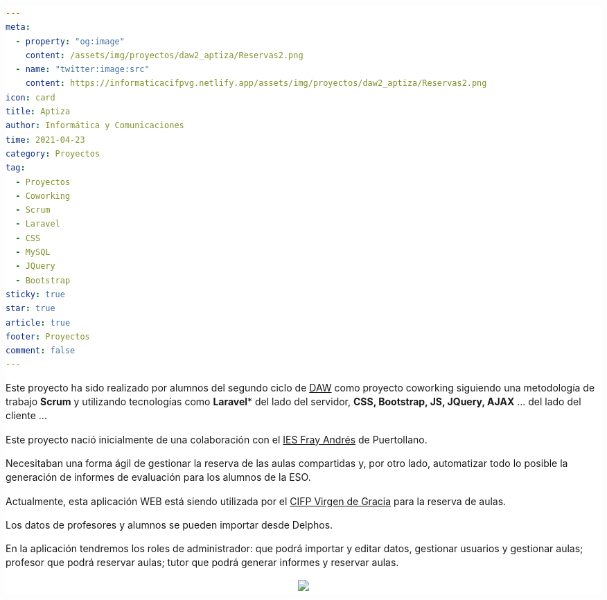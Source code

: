 ```yaml
---
meta: 
  - property: "og:image"
    content: /assets/img/proyectos/daw2_aptiza/Reservas2.png
  - name: "twitter:image:src"
    content: https://informaticacifpvg.netlify.app/assets/img/proyectos/daw2_aptiza/Reservas2.png
icon: card
title: Aptiza
author: Informática y Comunicaciones
time: 2021-04-23
category: Proyectos
tag:
  - Proyectos
  - Coworking
  - Scrum
  - Laravel
  - CSS
  - MySQL
  - JQuery
  - Bootstrap
sticky: true
star: true
article: true
footer: Proyectos
comment: false
---
```


Este proyecto ha sido realizado por alumnos del segundo ciclo de [DAW](/fp_reglada/daw/) como proyecto coworking siguiendo una metodología de trabajo **Scrum** y utilizando tecnologías como **Laravel*** del lado del servidor, **CSS, Bootstrap, JS, JQuery, AJAX** ... del lado del cliente ...

Este proyecto nació inicialmente de una colaboración con el [IES Fray Andrés](http://frayandres.com/) de Puertollano. 

Necesitaban una forma ágil de gestionar la reserva de las aulas compartidas y, por otro lado, automatizar todo lo posible la generación de informes de evaluación para los alumnos de la ESO. 

Actualmente, esta aplicación WEB está siendo utilizada por el [CIFP Virgen de Gracia](https://cifpvirgendegracia.com/) para la reserva de aulas.

Los datos de profesores y alumnos se pueden importar desde Delphos. 

En la aplicación tendremos los roles de administrador: que podrá importar y editar datos, gestionar usuarios y gestionar aulas; profesor que podrá reservar aulas; tutor que podrá generar informes y reservar aulas.


<p style="text-align:center;">
  <img src="/assets/img/proyectos/daw2_aptiza/AdminAulas.png" width="100%"/>
</p>



